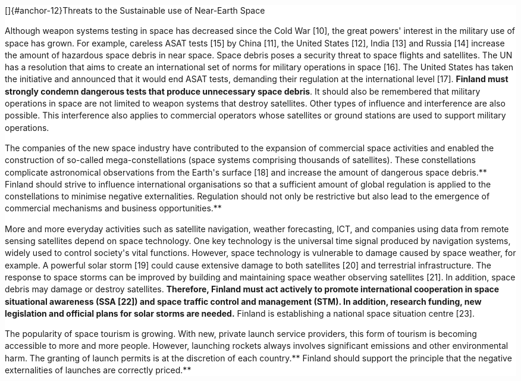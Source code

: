 []{#anchor-12}Threats to the Sustainable use of Near-Earth Space

Although weapon systems testing in space has decreased since the Cold
War \[10\], the great powers\' interest in the military use of space has
grown. For example, careless ASAT tests \[15\] by China \[11\], the
United States \[12\], India \[13\] and Russia \[14\] increase the amount
of hazardous space debris in near space. Space debris poses a security
threat to space flights and satellites. The UN has a resolution that
aims to create an international set of norms for military operations in
space \[16\]. The United States has taken the initiative and announced
that it would end ASAT tests, demanding their regulation at the
international level \[17\]. **Finland must strongly condemn dangerous
tests that produce unnecessary space debris**. It should also be
remembered that military operations in space are not limited to weapon
systems that destroy satellites. Other types of influence and
interference are also possible. This interference also applies to
commercial operators whose satellites or ground stations are used to
support military operations.

The companies of the new space industry have contributed to the
expansion of commercial space activities and enabled the construction of
so-called mega-constellations (space systems comprising thousands of
satellites). These constellations complicate astronomical observations
from the Earth\'s surface \[18\] and increase the amount of dangerous
space debris.** Finland should strive to influence international
organisations so that a sufficient amount of global regulation is
applied to the constellations to minimise negative externalities.
Regulation should not only be restrictive but also lead to the emergence
of commercial mechanisms and business opportunities.**

More and more everyday activities such as satellite navigation, weather
forecasting, ICT, and companies using data from remote sensing
satellites depend on space technology. One key technology is the
universal time signal produced by navigation systems, widely used to
control society\'s vital functions. However, space technology is
vulnerable to damage caused by space weather, for example. A powerful
solar storm \[19\] could cause extensive damage to both satellites
\[20\] and terrestrial infrastructure. The response to space storms can
be improved by building and maintaining space weather observing
satellites \[21\]. In addition, space debris may damage or destroy
satellites. **Therefore, Finland must act actively to promote
international cooperation in space situational awareness (SSA \[22\])
and space traffic control and management (STM). In addition, research
funding, new legislation and official plans for solar storms are
needed.** Finland is establishing a national space situation centre
\[23\].

The popularity of space tourism is growing. With new, private launch
service providers, this form of tourism is becoming accessible to more
and more people. However, launching rockets always involves significant
emissions and other environmental harm. The granting of launch permits
is at the discretion of each country.** Finland should support the
principle that the negative externalities of launches are correctly
priced.**


[^1]:  Viite -- Tieteen ja teknologian vihreät ry on liittomuotoinen
[^2]:  Finnish Greens for Science and Technology (Viite) is an umbrella